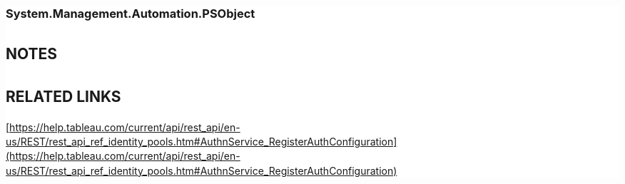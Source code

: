### System.Management.Automation.PSObject
## NOTES

## RELATED LINKS

[https://help.tableau.com/current/api/rest_api/en-us/REST/rest_api_ref_identity_pools.htm#AuthnService_RegisterAuthConfiguration](https://help.tableau.com/current/api/rest_api/en-us/REST/rest_api_ref_identity_pools.htm#AuthnService_RegisterAuthConfiguration)

